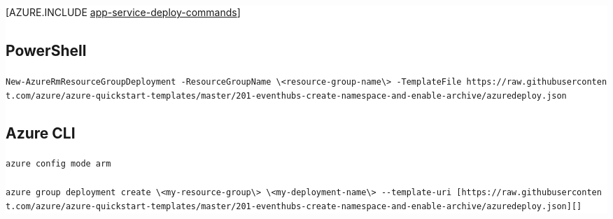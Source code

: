[AZURE.INCLUDE [app-service-deploy-commands](../../includes/app-service-deploy-commands.md)]

## <a name="powershell"></a>PowerShell

```
New-AzureRmResourceGroupDeployment -ResourceGroupName \<resource-group-name\> -TemplateFile https://raw.githubusercontent.com/azure/azure-quickstart-templates/master/201-eventhubs-create-namespace-and-enable-archive/azuredeploy.json
```

## <a name="azure-cli"></a>Azure CLI

```
azure config mode arm

azure group deployment create \<my-resource-group\> \<my-deployment-name\> --template-uri [https://raw.githubusercontent.com/azure/azure-quickstart-templates/master/201-eventhubs-create-namespace-and-enable-archive/azuredeploy.json][]
```

[Azure-Ressourcen-Manager Vorlagen erstellen]: ../resource-group-authoring-templates.md
[Azure Schnellstart-Vorlagen]:  https://azure.microsoft.com/documentation/templates/?term=event+hubs
[Using Azure PowerShell with Azure Resource Manager]: ../powershell-azure-resource-manager.md
[Using the Azure CLI for Mac, Linux, and Windows with Azure Resource Management]: ../xplat-cli-azure-resource-manager.md
[Event Hub and consumer group template]: https://github.com/Azure/azure-quickstart-templates/blob/master/201-eventhubs-create-namespace-and-enable-archive/
[Benennungskonventionen Azure-Ressourcen]: https://azure.microsoft.com/en-us/documentation/articles/guidance-naming-conventions/
[Ereignis-Hub und Archiv-Vorlage aktivieren]:https://github.com/Azure/azure-quickstart-templates/tree/master/201-eventhubs-create-namespace-and-enable-archive
